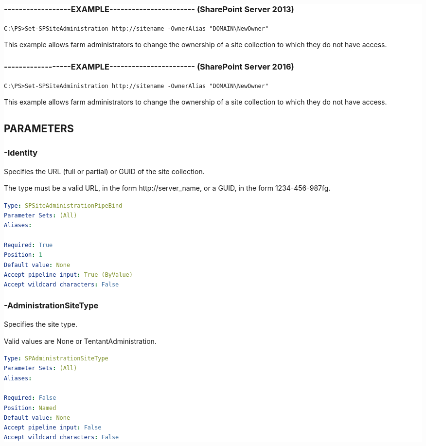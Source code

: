### ------------------EXAMPLE----------------------- (SharePoint Server 2013)
```
C:\PS>Set-SPSiteAdministration http://sitename -OwnerAlias "DOMAIN\NewOwner"
```

This example allows farm administrators to change the ownership of a site collection to which they do not have access.

### ------------------EXAMPLE----------------------- (SharePoint Server 2016)
```
C:\PS>Set-SPSiteAdministration http://sitename -OwnerAlias "DOMAIN\NewOwner"
```

This example allows farm administrators to change the ownership of a site collection to which they do not have access.

## PARAMETERS

### -Identity
Specifies the URL (full or partial) or GUID of the site collection.

The type must be a valid URL, in the form http://server_name, or a GUID, in the form 1234-456-987fg.

```yaml
Type: SPSiteAdministrationPipeBind
Parameter Sets: (All)
Aliases: 

Required: True
Position: 1
Default value: None
Accept pipeline input: True (ByValue)
Accept wildcard characters: False
```

### -AdministrationSiteType
Specifies the site type.

Valid values are None or TentantAdministration.

```yaml
Type: SPAdministrationSiteType
Parameter Sets: (All)
Aliases: 

Required: False
Position: Named
Default value: None
Accept pipeline input: False
Accept wildcard characters: False
```
